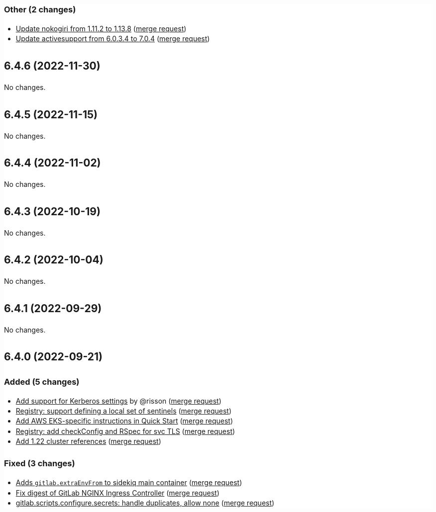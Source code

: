 ### Other (2 changes)

- [Update nokogiri from 1.11.2 to 1.13.8](gitlab-org/charts/gitlab@4ca05285a0120d69a708d6fb406c441199ea3d9e) ([merge request](gitlab-org/charts/gitlab!2780))
- [Update activesupport from 6.0.3.4 to 7.0.4](gitlab-org/charts/gitlab@184a94790f7de95aec576ad273d4fb9a9ec2722e) ([merge request](gitlab-org/charts/gitlab!2781))

## 6.4.6 (2022-11-30)

No changes.

## 6.4.5 (2022-11-15)

No changes.

## 6.4.4 (2022-11-02)

No changes.

## 6.4.3 (2022-10-19)

No changes.

## 6.4.2 (2022-10-04)

No changes.

## 6.4.1 (2022-09-29)

No changes.

## 6.4.0 (2022-09-21)

### Added (5 changes)

- [Add support for Kerberos settings](gitlab-org/charts/gitlab@09d14a62711de10cf6b493f01bb5d07c9ab3b90a) by @risson ([merge request](gitlab-org/charts/gitlab!2132))
- [Registry: support defining a local set of sentinels](gitlab-org/charts/gitlab@dbaca1a0a0c58607b0380e134bc7748e56b3f7c8) ([merge request](gitlab-org/charts/gitlab!2729))
- [Add AWS EKS-specific instructions in Quick Start](gitlab-org/charts/gitlab@33db1da75cd44cb0f93f6440123e2f8d710ee7c1) ([merge request](gitlab-org/charts/gitlab!2725))
- [Registry: add checkConfig and RSpec for svc TLS](gitlab-org/charts/gitlab@3b7fc26280dda65606b41b2f85d6b16d84b01651) ([merge request](gitlab-org/charts/gitlab!2726))
- [Add 1.22 cluster references](gitlab-org/charts/gitlab@58a6afff10c6d34997fb490f2d635a08c3cdea30) ([merge request](gitlab-org/charts/gitlab!2674))

### Fixed (3 changes)

- [Adds `gitlab.extraEnvFrom` to sidekiq main container](gitlab-org/charts/gitlab@cd76f7222c5e7ad6947653fe25192f9228f5138b) ([merge request](gitlab-org/charts/gitlab!2759))
- [Fix digest of GitLab NGINX Ingress Controller](gitlab-org/charts/gitlab@2e387219e6f667d5e81173ec0b69463b77eb277c) ([merge request](gitlab-org/charts/gitlab!2744))
- [gitlab.scripts.configure.secrets: handle duplicates, allow none](gitlab-org/charts/gitlab@c4f4d03a4275ace1d618330b46cf4b2316c918ac) ([merge request](gitlab-org/charts/gitlab!2703))
